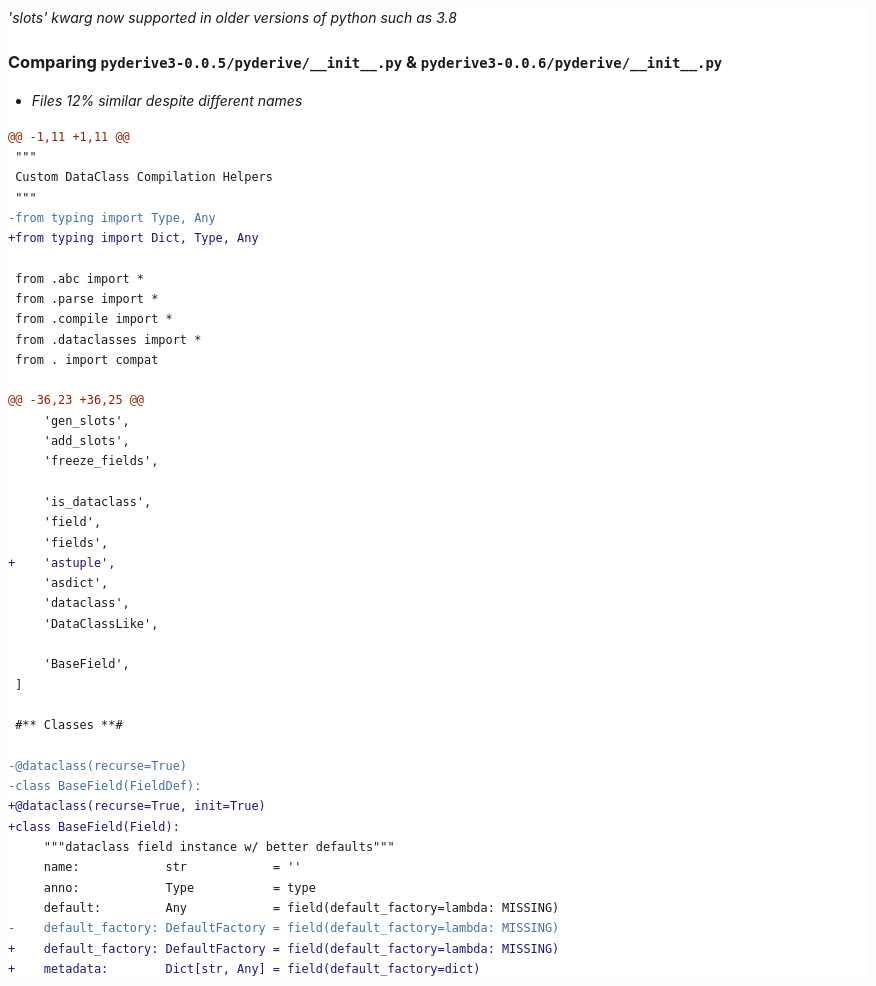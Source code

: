  _'slots' kwarg now supported in older versions of python such as 3.8_
 
 ```python
```

### Comparing `pyderive3-0.0.5/pyderive/__init__.py` & `pyderive3-0.0.6/pyderive/__init__.py`

 * *Files 12% similar despite different names*

```diff
@@ -1,11 +1,11 @@
 """
 Custom DataClass Compilation Helpers
 """
-from typing import Type, Any
+from typing import Dict, Type, Any
 
 from .abc import *
 from .parse import *
 from .compile import *
 from .dataclasses import *
 from . import compat
 
@@ -36,23 +36,25 @@
     'gen_slots',
     'add_slots',
     'freeze_fields',
 
     'is_dataclass',
     'field',
     'fields',
+    'astuple',
     'asdict',
     'dataclass',
     'DataClassLike',
 
     'BaseField',
 ]
 
 #** Classes **#
 
-@dataclass(recurse=True)
-class BaseField(FieldDef):
+@dataclass(recurse=True, init=True)
+class BaseField(Field):
     """dataclass field instance w/ better defaults"""
     name:            str            = ''
     anno:            Type           = type
     default:         Any            = field(default_factory=lambda: MISSING)
-    default_factory: DefaultFactory = field(default_factory=lambda: MISSING) 
+    default_factory: DefaultFactory = field(default_factory=lambda: MISSING)
+    metadata:        Dict[str, Any] = field(default_factory=dict)
```
